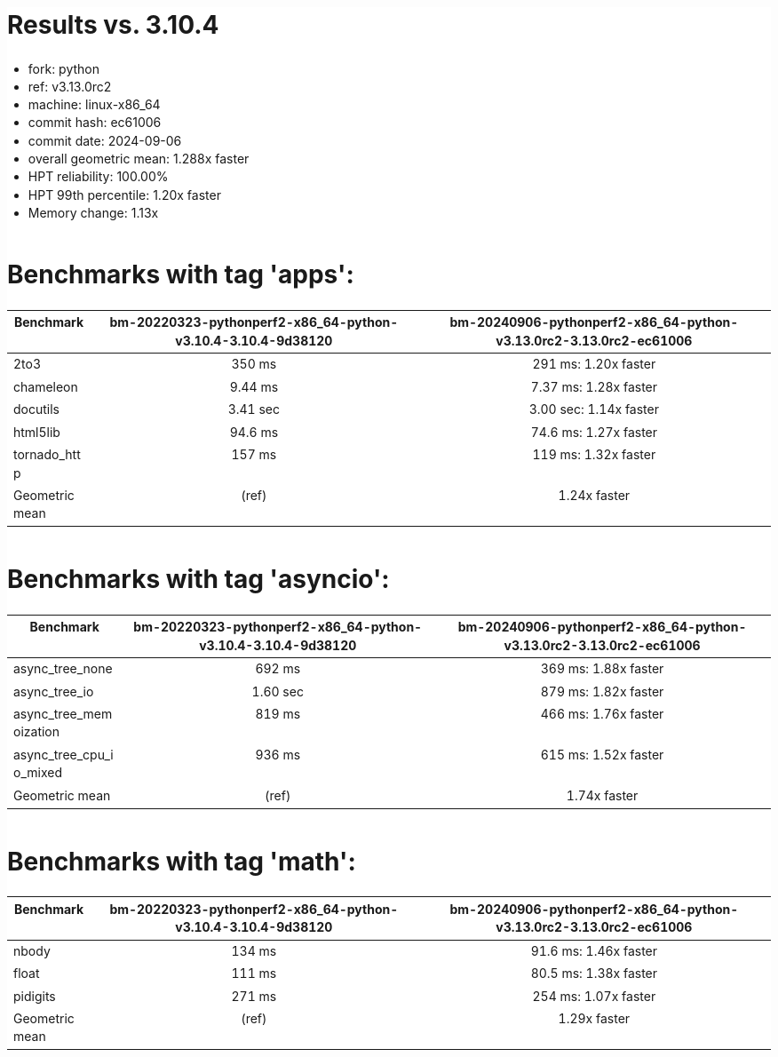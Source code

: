 # Results vs. 3.10.4

- fork: python
- ref: v3.13.0rc2
- machine: linux-x86_64
- commit hash: ec61006
- commit date: 2024-09-06
- overall geometric mean: 1.288x faster
- HPT reliability: 100.00%
- HPT 99th percentile: 1.20x faster
- Memory change: 1.13x

Benchmarks with tag 'apps':
===========================

| Benchmark      | bm-20220323-pythonperf2-x86_64-python-v3.10.4-3.10.4-9d38120 | bm-20240906-pythonperf2-x86_64-python-v3.13.0rc2-3.13.0rc2-ec61006 |
|----------------|:------------------------------------------------------------:|:------------------------------------------------------------------:|
| 2to3           | 350 ms                                                       | 291 ms: 1.20x faster                                               |
| chameleon      | 9.44 ms                                                      | 7.37 ms: 1.28x faster                                              |
| docutils       | 3.41 sec                                                     | 3.00 sec: 1.14x faster                                             |
| html5lib       | 94.6 ms                                                      | 74.6 ms: 1.27x faster                                              |
| tornado_http   | 157 ms                                                       | 119 ms: 1.32x faster                                               |
| Geometric mean | (ref)                                                        | 1.24x faster                                                       |

Benchmarks with tag 'asyncio':
==============================

| Benchmark               | bm-20220323-pythonperf2-x86_64-python-v3.10.4-3.10.4-9d38120 | bm-20240906-pythonperf2-x86_64-python-v3.13.0rc2-3.13.0rc2-ec61006 |
|-------------------------|:------------------------------------------------------------:|:------------------------------------------------------------------:|
| async_tree_none         | 692 ms                                                       | 369 ms: 1.88x faster                                               |
| async_tree_io           | 1.60 sec                                                     | 879 ms: 1.82x faster                                               |
| async_tree_memoization  | 819 ms                                                       | 466 ms: 1.76x faster                                               |
| async_tree_cpu_io_mixed | 936 ms                                                       | 615 ms: 1.52x faster                                               |
| Geometric mean          | (ref)                                                        | 1.74x faster                                                       |

Benchmarks with tag 'math':
===========================

| Benchmark      | bm-20220323-pythonperf2-x86_64-python-v3.10.4-3.10.4-9d38120 | bm-20240906-pythonperf2-x86_64-python-v3.13.0rc2-3.13.0rc2-ec61006 |
|----------------|:------------------------------------------------------------:|:------------------------------------------------------------------:|
| nbody          | 134 ms                                                       | 91.6 ms: 1.46x faster                                              |
| float          | 111 ms                                                       | 80.5 ms: 1.38x faster                                              |
| pidigits       | 271 ms                                                       | 254 ms: 1.07x faster                                               |
| Geometric mean | (ref)                                                        | 1.29x faster                                                       |
